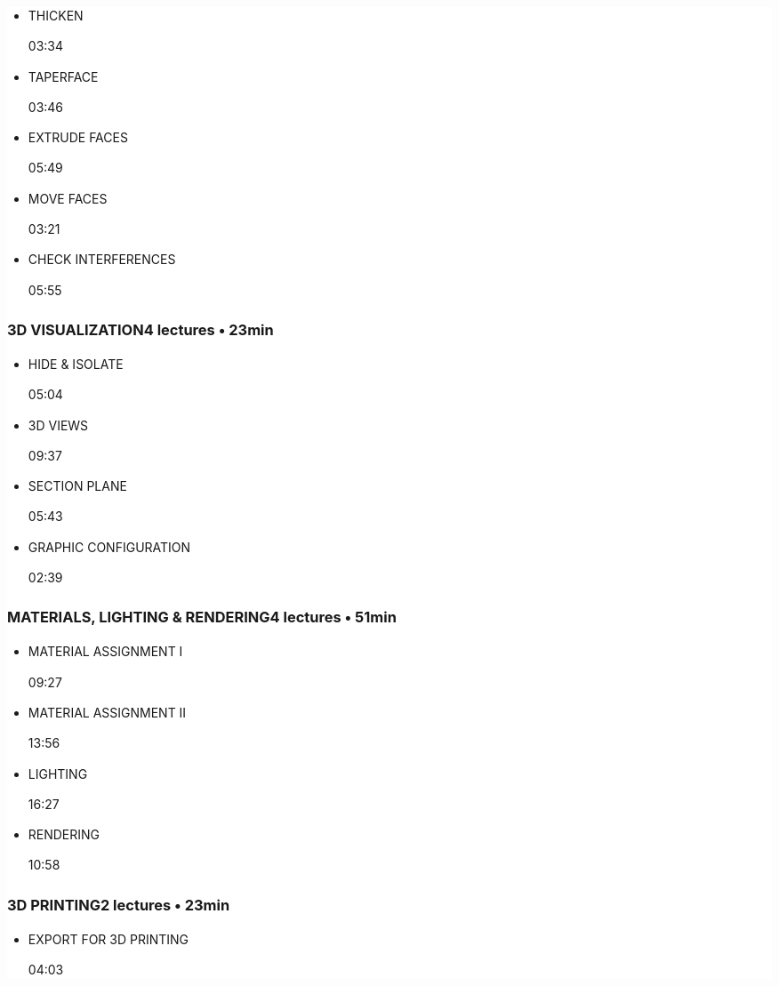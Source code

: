 -   THICKEN
    
    03:34
    
-   TAPERFACE
    
    03:46
    
-   EXTRUDE FACES
    
    05:49
    
-   MOVE FACES
    
    03:21
    
-   CHECK INTERFERENCES
    
    05:55
    

### 3D VISUALIZATION4 lectures • 23min

-   HIDE & ISOLATE
    
    05:04
    
-   3D VIEWS
    
    09:37
    
-   SECTION PLANE
    
    05:43
    
-   GRAPHIC CONFIGURATION
    
    02:39
    

### MATERIALS, LIGHTING & RENDERING4 lectures • 51min

-   MATERIAL ASSIGNMENT I
    
    09:27
    
-   MATERIAL ASSIGNMENT II
    
    13:56
    
-   LIGHTING
    
    16:27
    
-   RENDERING
    
    10:58
    

### 3D PRINTING2 lectures • 23min

-   EXPORT FOR 3D PRINTING
    
    04:03
    